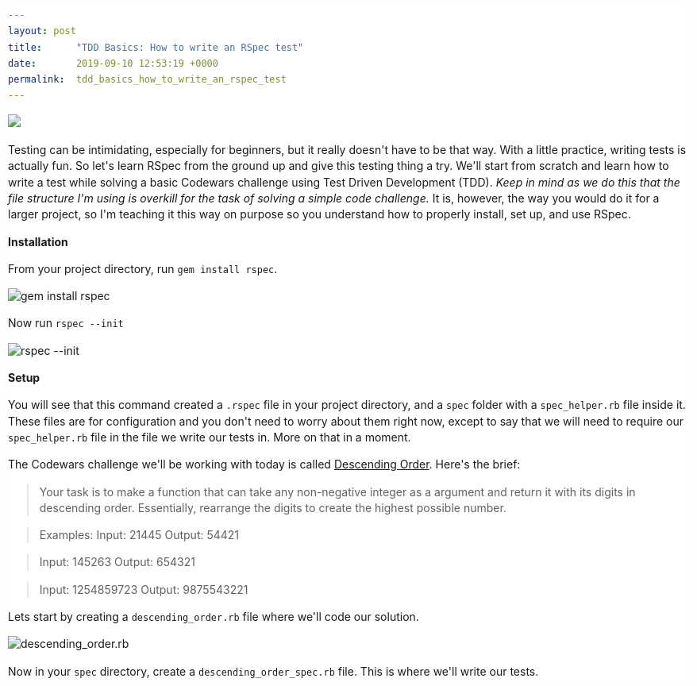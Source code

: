 ```yaml
---
layout: post
title:      "TDD Basics: How to write an RSpec test"
date:       2019-09-10 12:53:19 +0000
permalink:  tdd_basics_how_to_write_an_rspec_test
---
```



![](https://thepracticaldev.s3.amazonaws.com/i/hxl9mja9w2jc67r4lese.png)


Testing can be intimidating, especially for beginners, but it really doesn't have to be that way. With a little practice, writing tests is actually fun. So let's learn RSpec from the ground up and give this testing thing a try. We'll start from scratch and learn how to write a test while solving a basic Codewars challenge using Test Driven Development (TDD). _Keep in mind as we do this that the file structure I'm using is overkill for the task of solving a simple code challenge._ It is, however, the way you would do it for a larger project, so I'm teaching it this way on purpose so you understand how to properly install, set up, and use RSpec.

**Installation**

From your project directory, run `gem install rspec`.

![gem install rspec](https://thepracticaldev.s3.amazonaws.com/i/wloyemubgrb0ch3qhsvg.png)

Now run `rspec --init`

![rspec --init](https://thepracticaldev.s3.amazonaws.com/i/w5n0eao7079kn3kbeawn.png)

**Setup**

You will see that this command created a `.rspec` file in your project directory, and a `spec` folder with a `spec_helper.rb` file inside it. These files are for configuration and you don't need to worry about them right now, except to say that we will need to require our `spec_helper.rb` file in the file we write our tests in. More on that in a moment.

The Codewars challenge we'll be working with today is called [Descending Order](https://www.codewars.com/kata/5467e4d82edf8bbf40000155). Here's the brief:
>Your task is to make a function that can take any non-negative integer as a argument and return it with its digits in descending order. Essentially, rearrange the digits to create the highest possible number.

>Examples:
>Input: 21445 Output: 54421

>Input: 145263 Output: 654321

>Input: 1254859723 Output: 9875543221

Lets start by creating a `descending_order.rb` file where we'll code our solution.

![descending_order.rb](https://thepracticaldev.s3.amazonaws.com/i/leu5tfvb6u65xqbh1f2w.png)

Now in your `spec` directory, create a `descending_order_spec.rb` file. This is where we'll write our tests.
